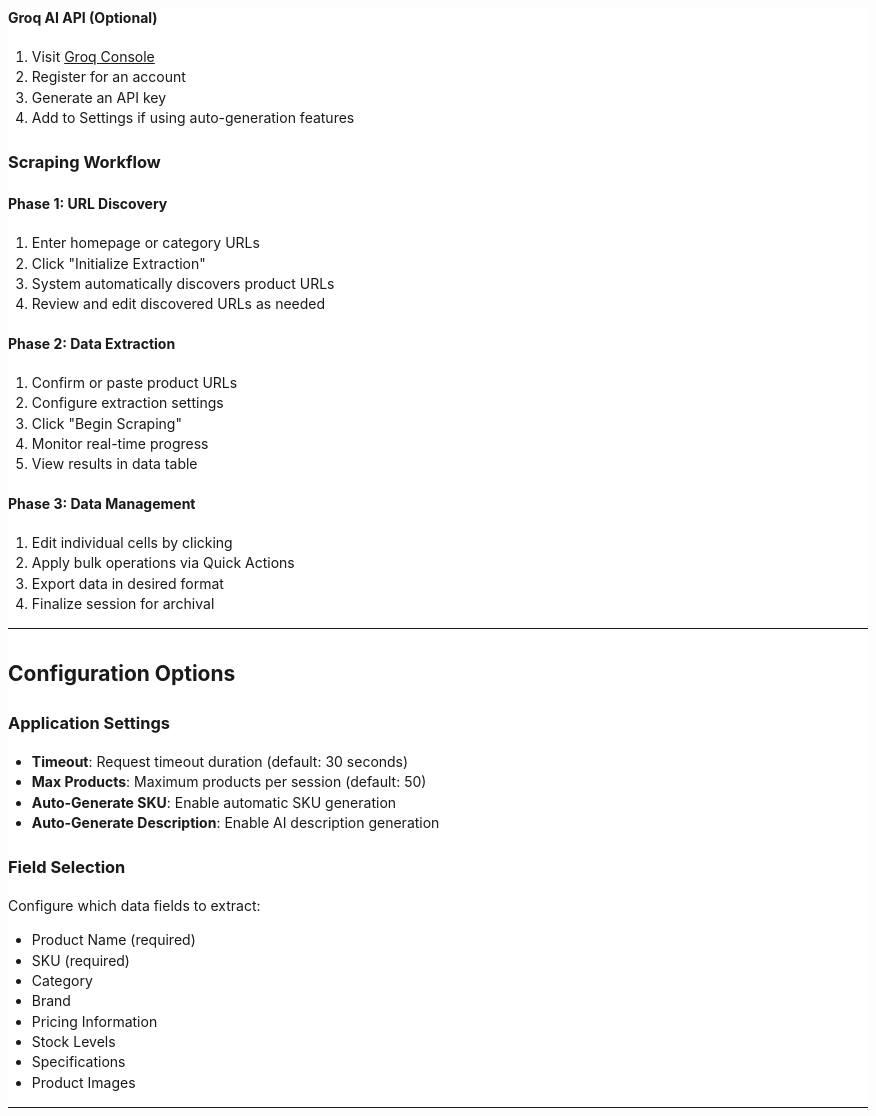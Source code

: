 #### Groq AI API (Optional)
1. Visit [Groq Console](https://console.groq.com)
2. Register for an account
3. Generate an API key
4. Add to Settings if using auto-generation features

### Scraping Workflow

#### Phase 1: URL Discovery
1. Enter homepage or category URLs
2. Click "Initialize Extraction"
3. System automatically discovers product URLs
4. Review and edit discovered URLs as needed

#### Phase 2: Data Extraction
1. Confirm or paste product URLs
2. Configure extraction settings
3. Click "Begin Scraping"
4. Monitor real-time progress
5. View results in data table

#### Phase 3: Data Management
1. Edit individual cells by clicking
2. Apply bulk operations via Quick Actions
3. Export data in desired format
4. Finalize session for archival

---

## Configuration Options

### Application Settings
- **Timeout**: Request timeout duration (default: 30 seconds)
- **Max Products**: Maximum products per session (default: 50)
- **Auto-Generate SKU**: Enable automatic SKU generation
- **Auto-Generate Description**: Enable AI description generation

### Field Selection
Configure which data fields to extract:
- Product Name (required)
- SKU (required)
- Category
- Brand
- Pricing Information
- Stock Levels
- Specifications
- Product Images

---
